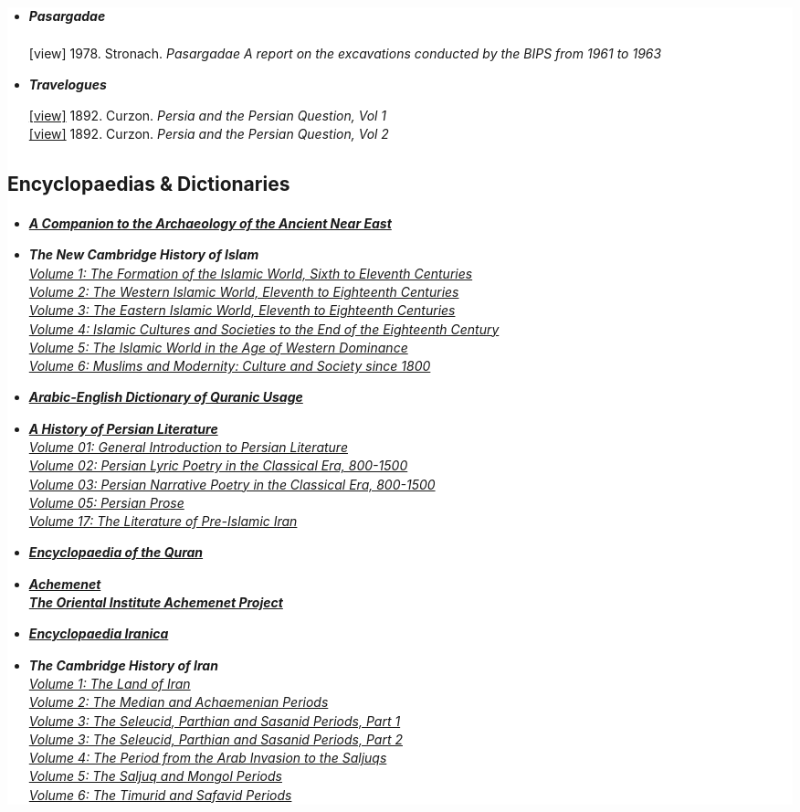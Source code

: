   * **_Pasargadae_**<br/><br/>
    [view] 1978. Stronach. _Pasargadae A report on the excavations conducted by the BIPS from 1961 to 1963_  

* **_Travelogues_**  

  [[view]](https://www.google.com/books/edition/Persia_and_the_Persian_Question/gM0oAAAAYAAJ?hl=en) 1892. Curzon. _Persia and the Persian Question, Vol 1_  
  [[view]](https://www.google.com/books/edition/Persia_and_the_Persian_Question/IuxtAAAAMAAJ?hl=en) 1892. Curzon. _Persia and the Persian Question, Vol 2_  

## Encyclopaedias & Dictionaries  

* [**_A Companion to the Archaeology of the Ancient Near East_** ](https://www.wiley.com/en-us/A+Companion+to+the+Archaeology+of+the+Ancient+Near+East-p-9781405189880)  

* **_The New Cambridge History of Islam_**  
[_Volume 1: The Formation of the Islamic World, Sixth to Eleventh Centuries_](https://www.cambridge.org/core/books/new-cambridge-history-of-islam/F5168228014274EAA4D7DCDB25627720)  
[_Volume 2: The Western Islamic World, Eleventh to Eighteenth Centuries_](https://www.cambridge.org/core/books/new-cambridge-history-of-islam/CAEA752E397DC65D731D28B4E64AE760)  
[_Volume 3: The Eastern Islamic World, Eleventh to Eighteenth Centuries_](https://www.cambridge.org/core/books/new-cambridge-history-of-islam/C39D67269342EBD437A11D25CEA81769)  
[_Volume 4: Islamic Cultures and Societies to the End of the Eighteenth Century_](https://www.cambridge.org/core/books/new-cambridge-history-of-islam/E32DFCAE452A7FB7247318D16723F1E6)  
[_Volume 5: The Islamic World in the Age of Western Dominance_](https://www.cambridge.org/core/books/new-cambridge-history-of-islam/389FA4A5C18A5C31892061BEBD346A18)  
[_Volume 6: Muslims and Modernity: Culture and Society since 1800_](https://www.cambridge.org/core/books/new-cambridge-history-of-islam/11163FB3BBB4A718C082BC0BA0F1F71A)  

* [**_Arabic-English Dictionary of Quranic Usage_**](https://brill.com/display/title/12492)  

* [**_A History of Persian Literature_**](https://www.bloomsbury.com/uk/series/history-of-persian-literature/)  
[_Volume 01: General Introduction to Persian Literature_](https://www.bloomsbury.com/us/general-introduction-to-persian-literature-9781845118860/)  
[_Volume 02: Persian Lyric Poetry in the Classical Era, 800-1500_](https://www.bloomsbury.com/uk/persian-lyric-poetry-in-the-classical-era-8001500-ghazals-panegyrics-and-quatrains-9781788318242/)  
[_Volume 03: Persian Narrative Poetry in the Classical Era, 800-1500_](https://www.bloomsbury.com/us/persian-narrative-poetry-in-the-classical-era-8001500-romantic-and-didactic-genres-9781845119041/)  
[_Volume 05: Persian Prose_](https://www.bloomsbury.com/us/persian-prose-9781845119065/)  
[_Volume 17: The Literature of Pre-Islamic Iran_](https://www.bloomsbury.com/us/literature-of-preislamic-iran-9780857736536/)  

* [**_Encyclopaedia of the Quran_**  ](https://brill.com/display/serial/ENQU)  

* [**_Achemenet_**](http://www.achemenet.com/en/)  
  [**_The Oriental Institute Achemenet Project_**](https://isac.uchicago.edu/research/projects/oriental-institute-achemenet-project)  

* [**_Encyclopaedia Iranica_**](https://www.iranicaonline.org/)  

* **_The Cambridge History of Iran_**  
[_Volume 1: The Land of Iran_](https://www.cambridge.org/core/books/cambridge-history-of-iran/7373EE2A8C31D3285A8D75CE04D2E0F0)  
[_Volume 2: The Median and Achaemenian Periods_](https://www.cambridge.org/core/books/cambridge-history-of-iran/DB61ED84C8CA739F99CA2CA67A3E2F62)  
[_Volume 3: The Seleucid, Parthian and Sasanid Periods, Part 1_](https://www.cambridge.org/core/books/cambridge-history-of-iran/E09336FF73F17B70934FB583333A5F80)  
[_Volume 3: The Seleucid, Parthian and Sasanid Periods, Part 2_](https://www.cambridge.org/core/books/cambridge-history-of-iran/B6C7264156FFBCAB886CEC0B99D0BA3F)  
[_Volume 4: The Period from the Arab Invasion to the Saljuqs_](https://www.cambridge.org/core/books/cambridge-history-of-iran/A6A55DB745E0E615E4877895147F42D0)  
[_Volume 5: The Saljuq and Mongol Periods_](https://www.cambridge.org/core/books/cambridge-history-of-iran/D0BEE51C0C239F497ADBC0CA18796A5B)  
[_Volume 6: The Timurid and Safavid Periods_](https://www.cambridge.org/core/books/cambridge-history-of-iran/5A33A1DB3F9C8F94837B52BE8D770EBA)  